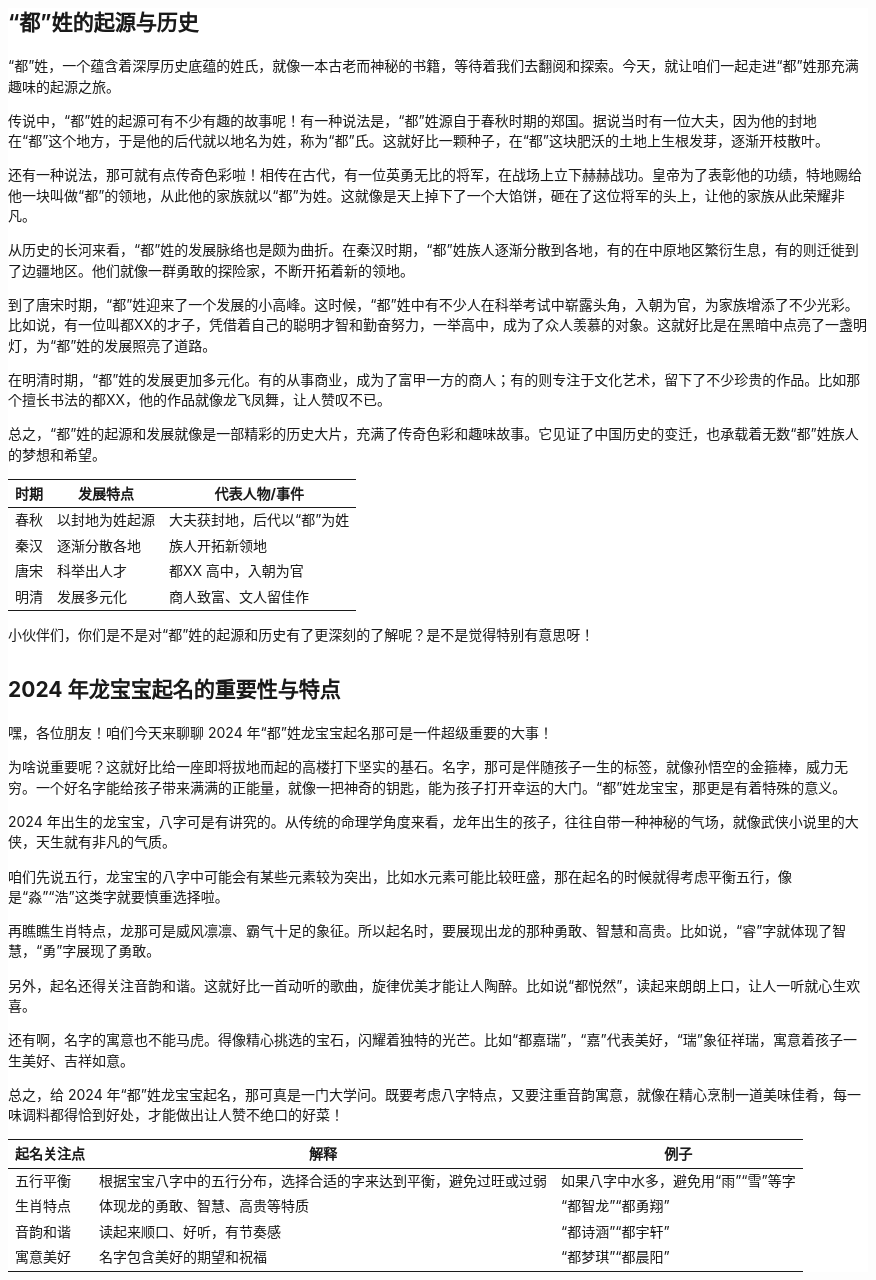 ## “都”姓的起源与历史

“都”姓，一个蕴含着深厚历史底蕴的姓氏，就像一本古老而神秘的书籍，等待着我们去翻阅和探索。今天，就让咱们一起走进“都”姓那充满趣味的起源之旅。

传说中，“都”姓的起源可有不少有趣的故事呢！有一种说法是，“都”姓源自于春秋时期的郑国。据说当时有一位大夫，因为他的封地在“都”这个地方，于是他的后代就以地名为姓，称为“都”氏。这就好比一颗种子，在“都”这块肥沃的土地上生根发芽，逐渐开枝散叶。

还有一种说法，那可就有点传奇色彩啦！相传在古代，有一位英勇无比的将军，在战场上立下赫赫战功。皇帝为了表彰他的功绩，特地赐给他一块叫做“都”的领地，从此他的家族就以“都”为姓。这就像是天上掉下了一个大馅饼，砸在了这位将军的头上，让他的家族从此荣耀非凡。

从历史的长河来看，“都”姓的发展脉络也是颇为曲折。在秦汉时期，“都”姓族人逐渐分散到各地，有的在中原地区繁衍生息，有的则迁徙到了边疆地区。他们就像一群勇敢的探险家，不断开拓着新的领地。

到了唐宋时期，“都”姓迎来了一个发展的小高峰。这时候，“都”姓中有不少人在科举考试中崭露头角，入朝为官，为家族增添了不少光彩。比如说，有一位叫都XX的才子，凭借着自己的聪明才智和勤奋努力，一举高中，成为了众人羡慕的对象。这就好比是在黑暗中点亮了一盏明灯，为“都”姓的发展照亮了道路。

在明清时期，“都”姓的发展更加多元化。有的从事商业，成为了富甲一方的商人；有的则专注于文化艺术，留下了不少珍贵的作品。比如那个擅长书法的都XX，他的作品就像龙飞凤舞，让人赞叹不已。

总之，“都”姓的起源和发展就像是一部精彩的历史大片，充满了传奇色彩和趣味故事。它见证了中国历史的变迁，也承载着无数“都”姓族人的梦想和希望。

| 时期 | 发展特点 | 代表人物/事件 |
| ---- | ---- | ---- |
| 春秋 | 以封地为姓起源 | 大夫获封地，后代以“都”为姓 |
| 秦汉 | 逐渐分散各地 | 族人开拓新领地 |
| 唐宋 | 科举出人才 | 都XX 高中，入朝为官 |
| 明清 | 发展多元化 | 商人致富、文人留佳作 |

小伙伴们，你们是不是对“都”姓的起源和历史有了更深刻的了解呢？是不是觉得特别有意思呀！
## 2024 年龙宝宝起名的重要性与特点

嘿，各位朋友！咱们今天来聊聊 2024 年“都”姓龙宝宝起名那可是一件超级重要的大事！

为啥说重要呢？这就好比给一座即将拔地而起的高楼打下坚实的基石。名字，那可是伴随孩子一生的标签，就像孙悟空的金箍棒，威力无穷。一个好名字能给孩子带来满满的正能量，就像一把神奇的钥匙，能为孩子打开幸运的大门。“都”姓龙宝宝，那更是有着特殊的意义。

2024 年出生的龙宝宝，八字可是有讲究的。从传统的命理学角度来看，龙年出生的孩子，往往自带一种神秘的气场，就像武侠小说里的大侠，天生就有非凡的气质。

咱们先说五行，龙宝宝的八字中可能会有某些元素较为突出，比如水元素可能比较旺盛，那在起名的时候就得考虑平衡五行，像是“淼”“浩”这类字就要慎重选择啦。

再瞧瞧生肖特点，龙那可是威风凛凛、霸气十足的象征。所以起名时，要展现出龙的那种勇敢、智慧和高贵。比如说，“睿”字就体现了智慧，“勇”字展现了勇敢。

另外，起名还得关注音韵和谐。这就好比一首动听的歌曲，旋律优美才能让人陶醉。比如说“都悦然”，读起来朗朗上口，让人一听就心生欢喜。

还有啊，名字的寓意也不能马虎。得像精心挑选的宝石，闪耀着独特的光芒。比如“都嘉瑞”，“嘉”代表美好，“瑞”象征祥瑞，寓意着孩子一生美好、吉祥如意。

总之，给 2024 年“都”姓龙宝宝起名，那可真是一门大学问。既要考虑八字特点，又要注重音韵寓意，就像在精心烹制一道美味佳肴，每一味调料都得恰到好处，才能做出让人赞不绝口的好菜！

|起名关注点|解释|例子|
|----|----|----|
|五行平衡|根据宝宝八字中的五行分布，选择合适的字来达到平衡，避免过旺或过弱|如果八字中水多，避免用“雨”“雪”等字|
|生肖特点|体现龙的勇敢、智慧、高贵等特质|“都智龙”“都勇翔”|
|音韵和谐|读起来顺口、好听，有节奏感|“都诗涵”“都宇轩”|
|寓意美好|名字包含美好的期望和祝福|“都梦琪”“都晨阳”|
